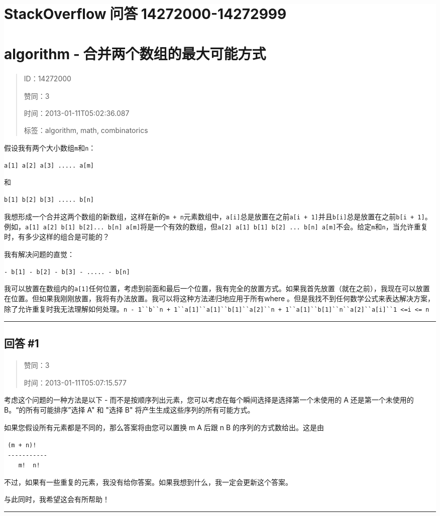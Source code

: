 # StackOverflow 问答 14272000-14272999

# algorithm - 合并两个数组的最大可能方式

> ID：14272000
> 
> 赞同：3
> 
> 时间：2013-01-11T05:02:36.087
> 
> 标签：algorithm, math, combinatorics

假设我有两个大小数组`m`和`n`：

`a[1] a[2] a[3] ..... a[m]`

和

`b[1] b[2] b[3] ..... b[n]`

我想形成一个合并这两个数组的新数组，这样在新的`m + n`元素数组中，`a[i]`总是放置在之前`a[i + 1]`并且`b[i]`总是放置在之前`b[i + 1]`。例如，`a[1] a[2] b[1] b[2]... b[n] a[m]`将是一个有效的数组，但`a[2] a[1] b[1] b[2] ... b[n] a[m]`不会。给定`m`和`n`，当允许重复时，有多少这样的组合是可能的？

我有解决问题的直觉：

`- b[1] - b[2] - b[3] - ..... - b[n]`

我可以放置在数组内的`a[1]`任何位置，考虑到前面和最后一个位置，我有完全的放置方式。如果我首先放置（就在之前），我现在可以放置在位置。但如果我刚刚放置，我将有办法放置。我可以将这种方法递归地应用于所有where 。但是我找不到任何数学公式来表达解决方案，除了允许重复时我无法理解如何处理。`n - 1``b``n + 1``a[1]``a[1]``b[1]``a[2]``n + 1``a[1]``b[1]``n``a[2]``a[i]``1 <=i <= n`

* * *

## 回答 #1

> 赞同：3
> 
> 时间：2013-01-11T05:07:15.577

考虑这个问题的一种方法是以下 - 而不是按顺序列出元素，您可以考虑在每个瞬间选择是选择第一个未使用的 A 还是第一个未使用的 B。“的所有可能排序”选择 A" 和 "选择 B" 将产生生成这些序列的所有可能方式。

如果您假设所有元素都是不同的，那么答案将由您可以置换 m A 后跟 n B 的序列的方式数给出。这是由

```
 (m + n)!
 -----------
    m!  n! 
```

不过，如果有一些重复的元素，我没有给你答案。如果我想到什么，我一定会更新这个答案。

与此同时，我希望这会有所帮助！

* * *
